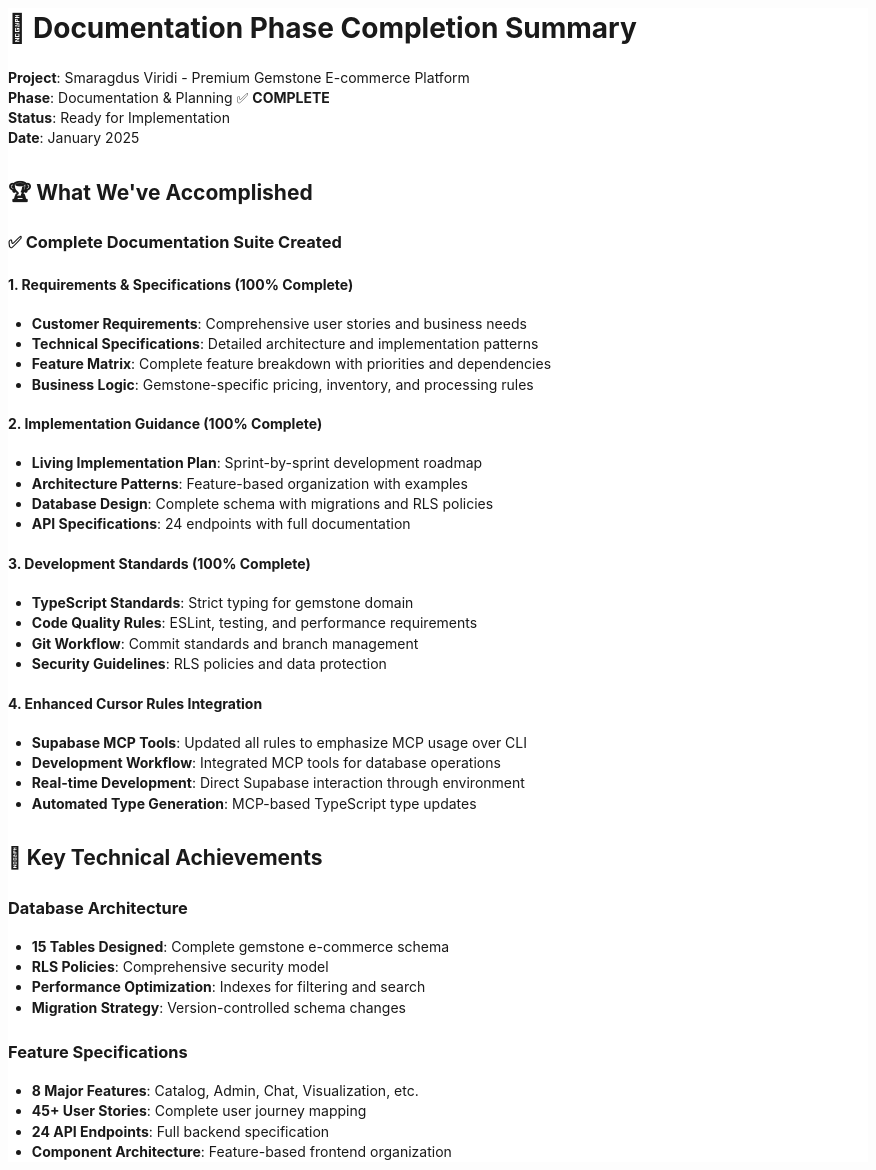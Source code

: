 # 🎯 Documentation Phase Completion Summary

**Project**: Smaragdus Viridi - Premium Gemstone E-commerce Platform  
**Phase**: Documentation & Planning ✅ **COMPLETE**  
**Status**: Ready for Implementation  
**Date**: January 2025

## 🏆 What We've Accomplished

### ✅ Complete Documentation Suite Created

#### 1. Requirements & Specifications (100% Complete)

- **Customer Requirements**: Comprehensive user stories and business needs
- **Technical Specifications**: Detailed architecture and implementation patterns
- **Feature Matrix**: Complete feature breakdown with priorities and dependencies
- **Business Logic**: Gemstone-specific pricing, inventory, and processing rules

#### 2. Implementation Guidance (100% Complete)

- **Living Implementation Plan**: Sprint-by-sprint development roadmap
- **Architecture Patterns**: Feature-based organization with examples
- **Database Design**: Complete schema with migrations and RLS policies
- **API Specifications**: 24 endpoints with full documentation

#### 3. Development Standards (100% Complete)

- **TypeScript Standards**: Strict typing for gemstone domain
- **Code Quality Rules**: ESLint, testing, and performance requirements
- **Git Workflow**: Commit standards and branch management
- **Security Guidelines**: RLS policies and data protection

#### 4. Enhanced Cursor Rules Integration

- **Supabase MCP Tools**: Updated all rules to emphasize MCP usage over CLI
- **Development Workflow**: Integrated MCP tools for database operations
- **Real-time Development**: Direct Supabase interaction through environment
- **Automated Type Generation**: MCP-based TypeScript type updates

## 🔧 Key Technical Achievements

### Database Architecture

- **15 Tables Designed**: Complete gemstone e-commerce schema
- **RLS Policies**: Comprehensive security model
- **Performance Optimization**: Indexes for filtering and search
- **Migration Strategy**: Version-controlled schema changes

### Feature Specifications

- **8 Major Features**: Catalog, Admin, Chat, Visualization, etc.
- **45+ User Stories**: Complete user journey mapping
- **24 API Endpoints**: Full backend specification
- **Component Architecture**: Feature-based frontend organization
